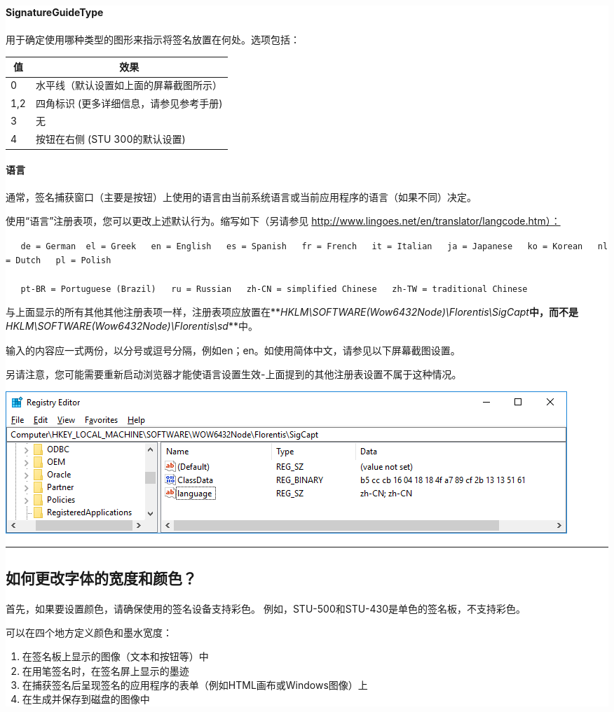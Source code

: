 #### SignatureGuideType

用于确定使用哪种类型的图形来指示将签名放置在何处。选项包括：
&nbsp;  

| 值   | 效果                                                                     |
|---------|----------------------------------------------------------------------------|
|   0     | 水平线（默认设置如上面的屏幕截图所示） |
|  1,2    | 四角标识 (更多详细信息，请参见参考手册)             |
|   3     | 无 |
|   4     | 按钮在右侧 (STU 300的默认设置) |

#### 语言

通常，签名捕获窗口（主要是按钮）上使用的语言由当前系统语言或当前应用程序的语言（如果不同）决定。

使用“语言”注册表项，您可以更改上述默认行为。缩写如下（另请参见 http://www.lingoes.net/en/translator/langcode.htm）：
 
       de = German  el = Greek   en = English   es = Spanish   fr = French   it = Italian   ja = Japanese   ko = Korean   nl = Dutch   pl = Polish

       pt-BR = Portuguese (Brazil)   ru = Russian   zh-CN = simplified Chinese   zh-TW = traditional Chinese  


与上面显示的所有其他其他注册表项一样，注册表项应放置在**_HKLM\SOFTWARE\(Wow6432Node)\Florentis\SigCapt_**中，而不是**_HKLM\SOFTWARE\(Wow6432Node)\Florentis\sd_**中。  

输入的内容应一式两份，以分号或逗号分隔，例如en；en。如使用简体中文，请参见以下屏幕截图设置。

另请注意，您可能需要重新启动浏览器才能使语言设置生效-上面提到的其他注册表设置不属于这种情况。

![Custom Capture setup](assets/q-sig/customise-3.png)

---
## 如何更改字体的宽度和颜色？

首先，如果要设置颜色，请确保使用的签名设备支持彩色。
例如，STU-500和STU-430是单色的签名板，不支持彩色。

可以在四个地方定义颜色和墨水宽度：

1. 在签名板上显示的图像（文本和按钮等）中
2. 在用笔签名时，在签名屏上显示的墨迹
3. 在捕获签名后呈现签名的应用程序的表单（例如HTML画布或Windows图像）上
4. 在生成并保存到磁盘的图像中
